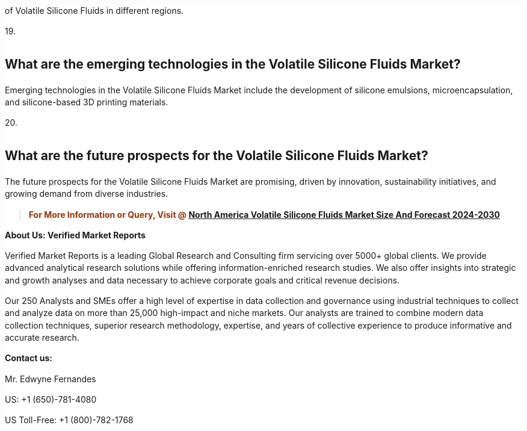 of Volatile Silicone Fluids in different regions.</p>19. <h2> What are the emerging technologies in the Volatile Silicone Fluids Market?</div><div></h2><p> Emerging technologies in the Volatile Silicone Fluids Market include the development of silicone emulsions, microencapsulation, and silicone-based 3D printing materials.</p>20. <h2> What are the future prospects for the Volatile Silicone Fluids Market?</div><div></h2><p> The future prospects for the Volatile Silicone Fluids Market are promising, driven by innovation, sustainability initiatives, and growing demand from diverse industries. </p></p><blockquote><p><span style="color: #993300;"><strong>For More Information or Query, Visit @ <a href="https://www.verifiedmarketreports.com/product/volatile-silicone-fluids-market/">North America Volatile Silicone Fluids Market Size And Forecast 2024-2030</a></strong></span></p></blockquote><p><strong>About Us: Verified Market Reports</strong></p><p>Verified Market Reports is a leading Global Research and Consulting firm servicing over 5000+ global clients. We provide advanced analytical research solutions while offering information-enriched research studies. We also offer insights into strategic and growth analyses and data necessary to achieve corporate goals and critical revenue decisions.</p><p>Our 250 Analysts and SMEs offer a high level of expertise in data collection and governance using industrial techniques to collect and analyze data on more than 25,000 high-impact and niche markets. Our analysts are trained to combine modern data collection techniques, superior research methodology, expertise, and years of collective experience to produce informative and accurate research.</p><p><strong>Contact us:</strong></p><p>Mr. Edwyne Fernandes</p><p>US: +1 (650)-781-4080</p><p>US Toll-Free: +1 (800)-782-1768</p>
